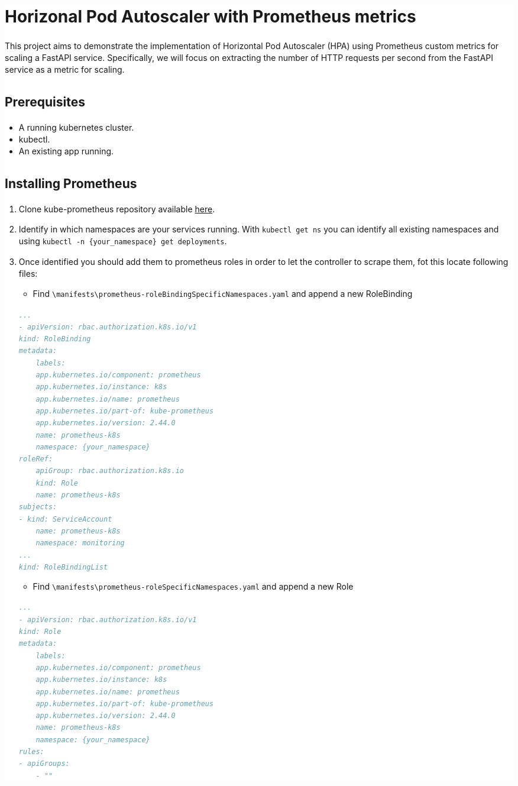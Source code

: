 # Horizonal Pod Autoscaler with Prometheus metrics

This project aims to demonstrate the implementation of Horizontal Pod Autoscaler (HPA) using Prometheus custom metrics for scaling a FastAPI service. Specifically, we will focus on extracting the number of HTTP requests per second from the FastAPI service as a metric for scaling.

## Prerequisites
- A running kubernetes cluster.
- kubectl.
- An existing app running.

## Installing Prometheus

1. Clone kube-prometheus repository available [here](https://github.com/prometheus-operator/kube-prometheus).
2. Identify in which namespaces are your services running. With `kubectl get ns` you can identify all existing namespaces and using `kubectl -n {your_namespace} get deployments`.
3. Once identified you should add them to prometheus roles in order to let the controller to scrape them, fot this locate following files:
    - Find `\manifests\prometheus-roleBindingSpecificNamespaces.yaml` and append a new RoleBinding

    ```yaml
    ...
    - apiVersion: rbac.authorization.k8s.io/v1
    kind: RoleBinding
    metadata:
        labels:
        app.kubernetes.io/component: prometheus
        app.kubernetes.io/instance: k8s
        app.kubernetes.io/name: prometheus
        app.kubernetes.io/part-of: kube-prometheus
        app.kubernetes.io/version: 2.44.0
        name: prometheus-k8s
        namespace: {your_namespace}
    roleRef:
        apiGroup: rbac.authorization.k8s.io
        kind: Role
        name: prometheus-k8s
    subjects:
    - kind: ServiceAccount
        name: prometheus-k8s
        namespace: monitoring
    ...
    kind: RoleBindingList
    ```
    - Find `\manifests\prometheus-roleSpecificNamespaces.yaml` and append a new Role
    ```yaml
    ...
    - apiVersion: rbac.authorization.k8s.io/v1
    kind: Role
    metadata:
        labels:
        app.kubernetes.io/component: prometheus
        app.kubernetes.io/instance: k8s
        app.kubernetes.io/name: prometheus
        app.kubernetes.io/part-of: kube-prometheus
        app.kubernetes.io/version: 2.44.0
        name: prometheus-k8s
        namespace: {your_namespace}
    rules:
    - apiGroups:
        - ""